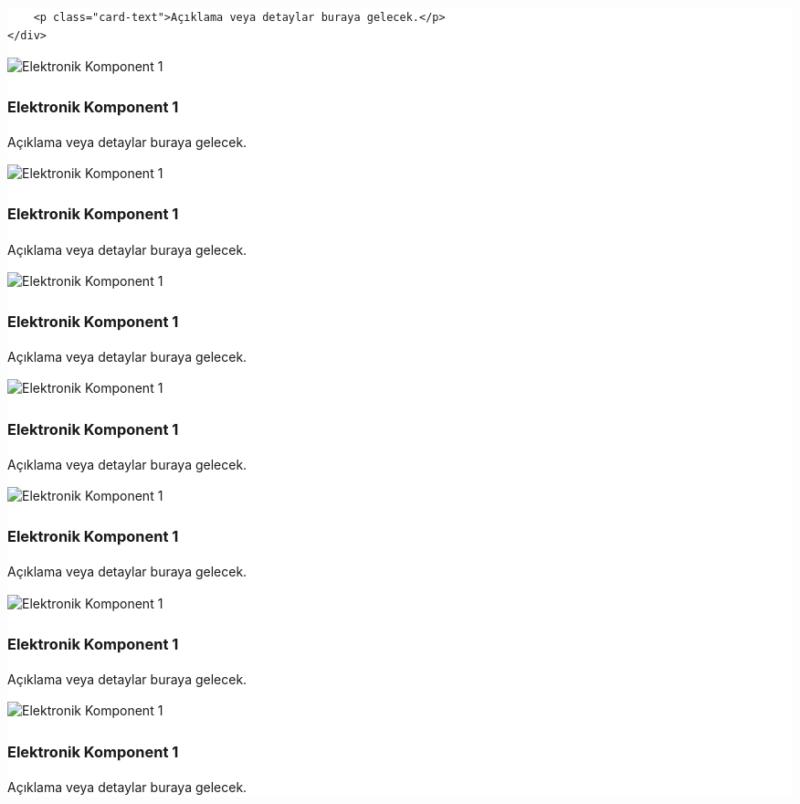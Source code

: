         <p class="card-text">Açıklama veya detaylar buraya gelecek.</p>
    </div>
</div>
</div>
<div class="card">
    <img src="image1.jpg" alt="Elektronik Komponent 1">
    <div class="card-body">
        <h3 class="card-title">Elektronik Komponent 1</h3>
        <p class="card-text">Açıklama veya detaylar buraya gelecek.</p>
    </div>
</div>
</div>
<div class="card">
    <img src="image1.jpg" alt="Elektronik Komponent 1">
    <div class="card-body">
        <h3 class="card-title">Elektronik Komponent 1</h3>
        <p class="card-text">Açıklama veya detaylar buraya gelecek.</p>
    </div>
</div>
</div>
<div class="card">
    <img src="image1.jpg" alt="Elektronik Komponent 1">
    <div class="card-body">
        <h3 class="card-title">Elektronik Komponent 1</h3>
        <p class="card-text">Açıklama veya detaylar buraya gelecek.</p>
    </div>
</div>
</div>
<div class="card">
    <img src="image1.jpg" alt="Elektronik Komponent 1">
    <div class="card-body">
        <h3 class="card-title">Elektronik Komponent 1</h3>
        <p class="card-text">Açıklama veya detaylar buraya gelecek.</p>
    </div>
</div>
</div>
<div class="card">
    <img src="image1.jpg" alt="Elektronik Komponent 1">
    <div class="card-body">
        <h3 class="card-title">Elektronik Komponent 1</h3>
        <p class="card-text">Açıklama veya detaylar buraya gelecek.</p>
    </div>
</div>
</div>
<div class="card">
    <img src="image1.jpg" alt="Elektronik Komponent 1">
    <div class="card-body">
        <h3 class="card-title">Elektronik Komponent 1</h3>
        <p class="card-text">Açıklama veya detaylar buraya gelecek.</p>
    </div>
</div>
</div>
<div class="card">
    <img src="image1.jpg" alt="Elektronik Komponent 1">
    <div class="card-body">
        <h3 class="card-title">Elektronik Komponent 1</h3>
        <p class="card-text">Açıklama veya detaylar buraya gelecek.</p>
    </div>
</div>